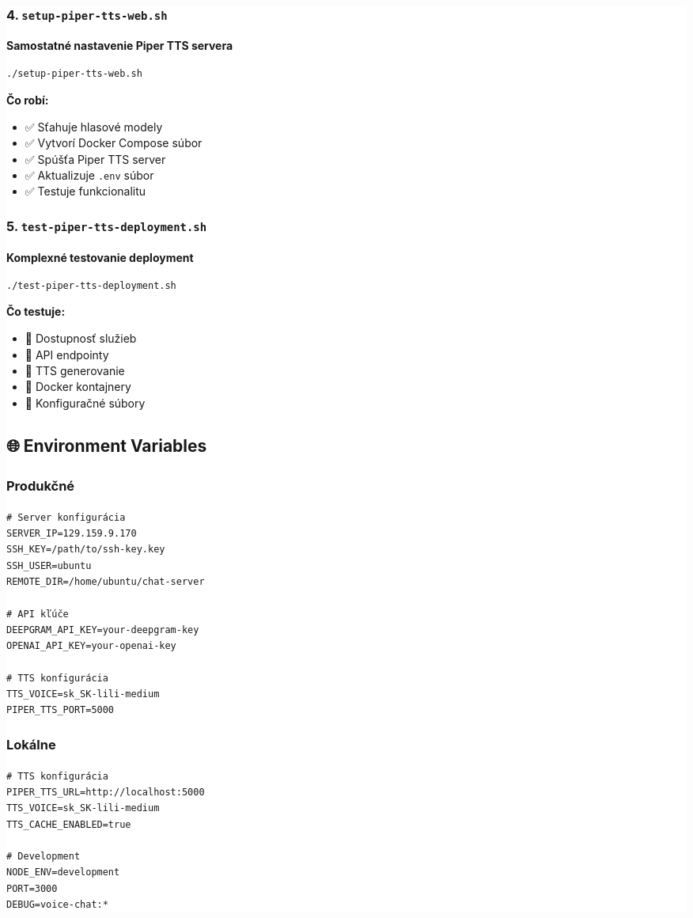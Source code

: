 ### 4. `setup-piper-tts-web.sh`
**Samostatné nastavenie Piper TTS servera**

```bash
./setup-piper-tts-web.sh
```

**Čo robí:**
- ✅ Sťahuje hlasové modely
- ✅ Vytvorí Docker Compose súbor
- ✅ Spúšťa Piper TTS server
- ✅ Aktualizuje `.env` súbor
- ✅ Testuje funkcionalitu

### 5. `test-piper-tts-deployment.sh`
**Komplexné testovanie deployment**

```bash
./test-piper-tts-deployment.sh
```

**Čo testuje:**
- 🧪 Dostupnosť služieb
- 🧪 API endpointy
- 🧪 TTS generovanie
- 🧪 Docker kontajnery
- 🧪 Konfiguračné súbory

## 🌐 Environment Variables

### Produkčné
```env
# Server konfigurácia
SERVER_IP=129.159.9.170
SSH_KEY=/path/to/ssh-key.key
SSH_USER=ubuntu
REMOTE_DIR=/home/ubuntu/chat-server

# API kľúče
DEEPGRAM_API_KEY=your-deepgram-key
OPENAI_API_KEY=your-openai-key

# TTS konfigurácia
TTS_VOICE=sk_SK-lili-medium
PIPER_TTS_PORT=5000
```

### Lokálne
```env
# TTS konfigurácia
PIPER_TTS_URL=http://localhost:5000
TTS_VOICE=sk_SK-lili-medium
TTS_CACHE_ENABLED=true

# Development
NODE_ENV=development
PORT=3000
DEBUG=voice-chat:*
```
